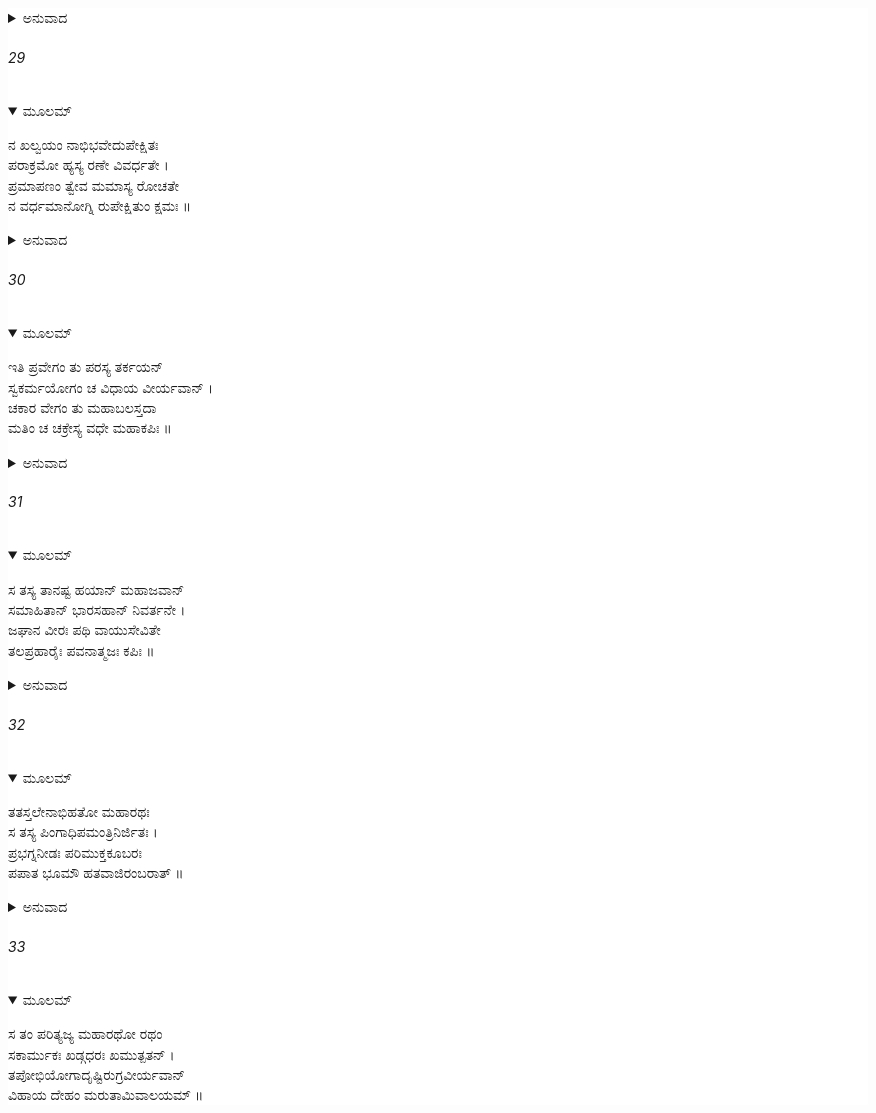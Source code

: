 <details><summary>ಅನುವಾದ</summary></details>

###### 29


<details open><summary>ಮೂಲಮ್</summary>

ನ ಖಲ್ವಯಂ ನಾಭಿಭವೇದುಪೇಕ್ಷಿತಃ  
ಪರಾಕ್ರಮೋ ಹ್ಯಸ್ಯ ರಣೇ ವಿವರ್ಧತೇ ।  
ಪ್ರಮಾಪಣಂ ತ್ವೇವ ಮಮಾಸ್ಯ ರೋಚತೇ  
ನ ವರ್ಧಮಾನೋಗ್ನಿ ರುಪೇಕ್ಷಿತುಂ ಕ್ಷಮಃ ॥
</details>

<details><summary>ಅನುವಾದ</summary></details>

###### 30


<details open><summary>ಮೂಲಮ್</summary>

ಇತಿ ಪ್ರವೇಗಂ ತು ಪರಸ್ಯ ತರ್ಕಯನ್  
ಸ್ವಕರ್ಮಯೋಗಂ ಚ ವಿಧಾಯ ವೀರ್ಯವಾನ್ ।  
ಚಕಾರ ವೇಗಂ ತು ಮಹಾಬಲಸ್ತದಾ  
ಮತಿಂ ಚ ಚಕ್ರೇಸ್ಯ ವಧೇ ಮಹಾಕಪಿಃ ॥
</details>

<details><summary>ಅನುವಾದ</summary></details>

###### 31


<details open><summary>ಮೂಲಮ್</summary>

ಸ ತಸ್ಯ ತಾನಷ್ಟ ಹಯಾನ್ ಮಹಾಜವಾನ್  
ಸಮಾಹಿತಾನ್ ಭಾರಸಹಾನ್ ನಿವರ್ತನೇ ।  
ಜಘಾನ ವೀರಃ ಪಥಿ ವಾಯುಸೇವಿತೇ  
ತಲಪ್ರಹಾರೈಃ ಪವನಾತ್ಮಜಃ ಕಪಿಃ ॥
</details>

<details><summary>ಅನುವಾದ</summary></details>

###### 32


<details open><summary>ಮೂಲಮ್</summary>

ತತಸ್ತಲೇನಾಭಿಹತೋ ಮಹಾರಥಃ  
ಸ ತಸ್ಯ ಪಿಂಗಾಧಿಪಮಂತ್ರಿನಿರ್ಜಿತಃ ।  
ಪ್ರಭಗ್ನನೀಡಃ ಪರಿಮುಕ್ತಕೂಬರಃ  
ಪಪಾತ ಭೂಮೌ ಹತವಾಜಿರಂಬರಾತ್ ॥
</details>

<details><summary>ಅನುವಾದ</summary></details>

###### 33


<details open><summary>ಮೂಲಮ್</summary>

ಸ ತಂ ಪರಿತ್ಯಜ್ಯ ಮಹಾರಥೋ ರಥಂ  
ಸಕಾರ್ಮುಕಃ ಖಡ್ಗಧರಃ ಖಮುತ್ಪತನ್ ।  
ತಪೋಭಿಯೋಗಾದೃಷ್ಟಿರುಗ್ರವೀರ್ಯವಾನ್  
ವಿಹಾಯ ದೇಹಂ ಮರುತಾಮಿವಾಲಯಮ್ ॥
</details>
